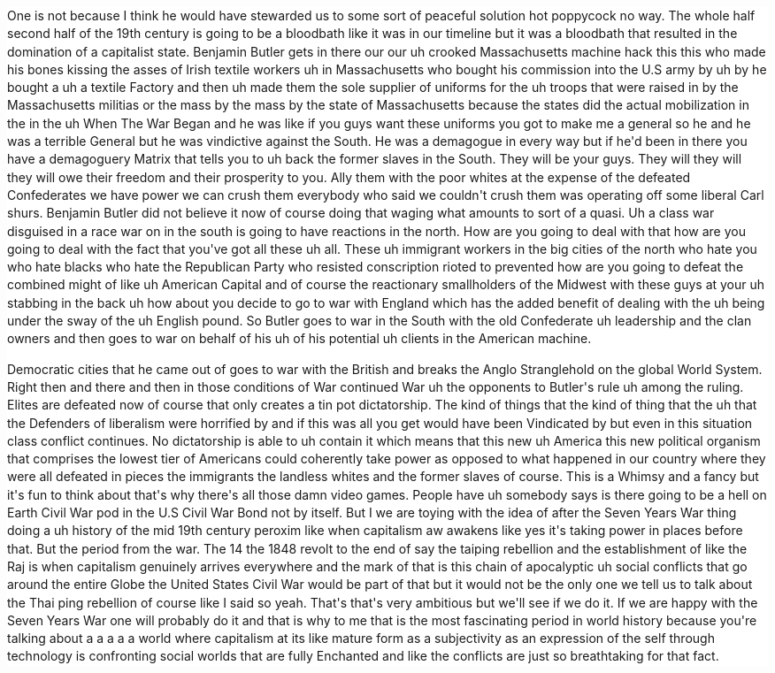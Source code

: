 One is not because I think he would have stewarded us to some sort of peaceful solution hot poppycock no way. The whole half second half of the 19th century is going to be a bloodbath like it was in our timeline but it was a bloodbath that resulted in the domination of a capitalist state. Benjamin Butler gets in there our our uh crooked Massachusetts machine hack this this  who made his bones kissing the asses of Irish textile workers uh in Massachusetts who bought his commission into the U.S army by uh by he bought a uh a textile Factory and then uh made them the sole supplier of uniforms for the uh troops that were raised in by the Massachusetts militias or the mass by the mass by the state of Massachusetts because the states did the actual mobilization in the in the uh When The War Began and he was like if you guys want these uniforms you got to make me a general so he and he was a terrible General but he was vindictive against the South. He was a demagogue in every way but if he'd been in there you have a demagoguery Matrix that tells you to uh back the former slaves in the South. They will be your guys. They will they will they will owe their freedom and their prosperity to you. Ally them with the poor whites at the expense of the defeated Confederates we have power we can crush them everybody who said we couldn't crush them was operating off some liberal Carl shurs. Benjamin Butler did not believe it now of course doing that waging what amounts to sort of a quasi. Uh a class war disguised in a race war on in the south is going to have reactions in the north. How are you going to deal with that how are you going to deal with the fact that you've got all these uh all. These uh immigrant workers in the big cities of the north who hate you who hate blacks who hate the Republican Party who resisted conscription rioted to prevented how are you going to defeat the combined might of like uh American Capital and of course the reactionary smallholders of the Midwest with these guys at your uh stabbing in the back uh how about you decide to go to war with England which has the added benefit of dealing with the uh being under the sway of the uh English pound. So Butler goes to war in the South with the old Confederate uh leadership and the clan owners and then goes to war on behalf of his uh of his potential uh clients in the American machine.

Democratic cities that he came out of goes to war with the  British and breaks the Anglo Stranglehold on the global World System. Right then and there and then in those conditions of War continued War uh the opponents to Butler's rule uh among the ruling. Elites are defeated now of course that only creates a tin pot dictatorship. The kind of things that the kind of thing that the uh that the Defenders of liberalism were horrified by and if this was all you get would have been Vindicated by but even in this situation class conflict continues. No dictatorship is able to uh contain it which means that this new uh America this new political organism that comprises the lowest tier of Americans could coherently take power as opposed to what happened in our country where they were all defeated in pieces the immigrants the landless whites and the former slaves of course. This is a Whimsy and a fancy but it's fun to think about that's why there's all those damn video games. People have uh somebody says is there going to be a hell on Earth Civil War pod in the U.S Civil War Bond not by itself. But I we are toying with the idea of after the Seven Years War thing doing a uh history of the mid 19th century peroxim like when capitalism aw awakens like yes it's taking power in places before that. But the period from the war. The 14 the 1848 revolt to the end of say the taiping rebellion and the establishment of like the Raj is when capitalism genuinely arrives everywhere and the mark of that is this chain of apocalyptic uh social conflicts that go around the entire Globe the United States Civil War would be part of that but it would not be the only one we tell us to talk about the Thai ping rebellion of course like I said so yeah. That's that's very ambitious but we'll see if we do it. If we are happy with the Seven Years War one will probably do it and that is why to me that is the most fascinating period in world history because you're talking about a a a a a world where capitalism at its like mature form as a subjectivity as an expression of the self through technology is confronting social worlds that are fully Enchanted and like the conflicts are just so breathtaking for that fact.

